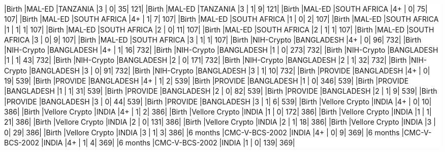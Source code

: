 |Birth     |MAL-ED         |TANZANIA     |3      |       0|     35|   121|
|Birth     |MAL-ED         |TANZANIA     |3      |       1|      9|   121|
|Birth     |MAL-ED         |SOUTH AFRICA |4+     |       0|     75|   107|
|Birth     |MAL-ED         |SOUTH AFRICA |4+     |       1|      7|   107|
|Birth     |MAL-ED         |SOUTH AFRICA |1      |       0|      2|   107|
|Birth     |MAL-ED         |SOUTH AFRICA |1      |       1|      1|   107|
|Birth     |MAL-ED         |SOUTH AFRICA |2      |       0|     11|   107|
|Birth     |MAL-ED         |SOUTH AFRICA |2      |       1|      1|   107|
|Birth     |MAL-ED         |SOUTH AFRICA |3      |       0|      9|   107|
|Birth     |MAL-ED         |SOUTH AFRICA |3      |       1|      1|   107|
|Birth     |NIH-Crypto     |BANGLADESH   |4+     |       0|     96|   732|
|Birth     |NIH-Crypto     |BANGLADESH   |4+     |       1|     16|   732|
|Birth     |NIH-Crypto     |BANGLADESH   |1      |       0|    273|   732|
|Birth     |NIH-Crypto     |BANGLADESH   |1      |       1|     43|   732|
|Birth     |NIH-Crypto     |BANGLADESH   |2      |       0|    171|   732|
|Birth     |NIH-Crypto     |BANGLADESH   |2      |       1|     32|   732|
|Birth     |NIH-Crypto     |BANGLADESH   |3      |       0|     91|   732|
|Birth     |NIH-Crypto     |BANGLADESH   |3      |       1|     10|   732|
|Birth     |PROVIDE        |BANGLADESH   |4+     |       0|     19|   539|
|Birth     |PROVIDE        |BANGLADESH   |4+     |       1|      2|   539|
|Birth     |PROVIDE        |BANGLADESH   |1      |       0|    346|   539|
|Birth     |PROVIDE        |BANGLADESH   |1      |       1|     31|   539|
|Birth     |PROVIDE        |BANGLADESH   |2      |       0|     82|   539|
|Birth     |PROVIDE        |BANGLADESH   |2      |       1|      9|   539|
|Birth     |PROVIDE        |BANGLADESH   |3      |       0|     44|   539|
|Birth     |PROVIDE        |BANGLADESH   |3      |       1|      6|   539|
|Birth     |Vellore Crypto |INDIA        |4+     |       0|     10|   386|
|Birth     |Vellore Crypto |INDIA        |4+     |       1|      2|   386|
|Birth     |Vellore Crypto |INDIA        |1      |       0|    172|   386|
|Birth     |Vellore Crypto |INDIA        |1      |       1|     21|   386|
|Birth     |Vellore Crypto |INDIA        |2      |       0|    131|   386|
|Birth     |Vellore Crypto |INDIA        |2      |       1|     18|   386|
|Birth     |Vellore Crypto |INDIA        |3      |       0|     29|   386|
|Birth     |Vellore Crypto |INDIA        |3      |       1|      3|   386|
|6 months  |CMC-V-BCS-2002 |INDIA        |4+     |       0|      9|   369|
|6 months  |CMC-V-BCS-2002 |INDIA        |4+     |       1|      4|   369|
|6 months  |CMC-V-BCS-2002 |INDIA        |1      |       0|    139|   369|